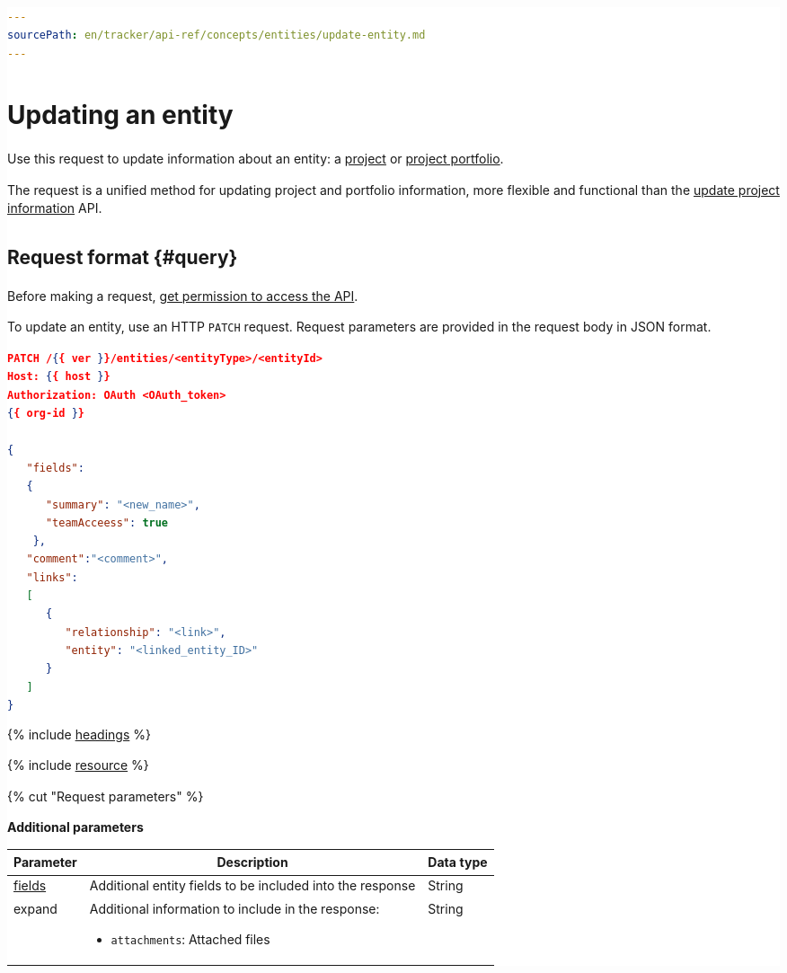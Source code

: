 ```yaml
---
sourcePath: en/tracker/api-ref/concepts/entities/update-entity.md
---
```

# Updating an entity

Use this request to update information about an entity: a [project](../../manager/project-new.md) or [project portfolio](../../manager/portfolio.md).

The request is a unified method for updating project and portfolio information, more flexible and functional than the [update project information](../projects/update-project.md) API.

## Request format {#query}

Before making a request, [get permission to access the API](../access.md).

To update an entity, use an HTTP `PATCH` request. Request parameters are provided in the request body in JSON format.

```json
PATCH /{{ ver }}/entities/<entityType>/<entityId>
Host: {{ host }}
Authorization: OAuth <OAuth_token>
{{ org-id }}

{
   "fields":
   {
      "summary": "<new_name>",
      "teamAcceess": true
	},
   "comment":"<comment>",
   "links":
   [
      {
         "relationship": "<link>",
         "entity": "<linked_entity_ID>"
      }
   ]
}
```

{% include [headings](../../../_includes/tracker/api/headings.md) %}

{% include [resource](../../../_includes/tracker/api/resource-entity.md) %}

{% cut "Request parameters" %}

**Additional parameters**

| Parameter | Description | Data type |
-------- | -------- | ----------
| [fields](./about-entities.md#query-params) | Additional entity fields to be included into the response | String |
| expand | Additional information to include in the response:<ul><li>`attachments`: Attached files</li></ul> | String |
